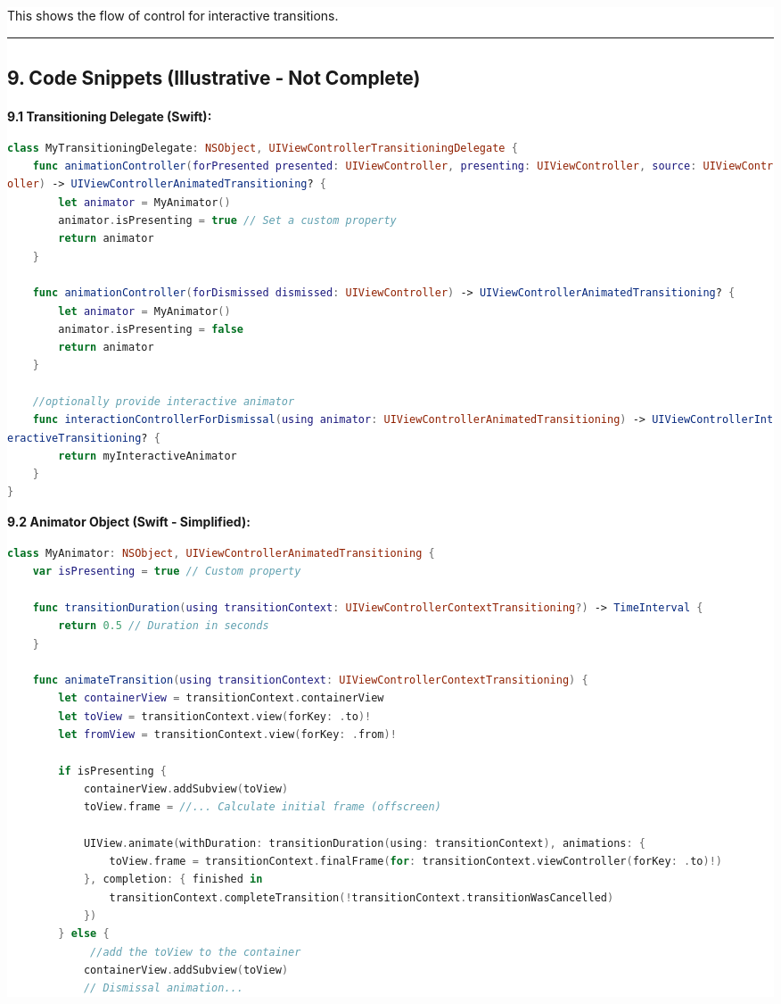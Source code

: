 This shows the flow of control for interactive transitions.


----

## 9. Code Snippets (Illustrative - Not Complete)

**9.1 Transitioning Delegate (Swift):**

```swift
class MyTransitioningDelegate: NSObject, UIViewControllerTransitioningDelegate {
    func animationController(forPresented presented: UIViewController, presenting: UIViewController, source: UIViewController) -> UIViewControllerAnimatedTransitioning? {
        let animator = MyAnimator()
        animator.isPresenting = true // Set a custom property
        return animator
    }

    func animationController(forDismissed dismissed: UIViewController) -> UIViewControllerAnimatedTransitioning? {
        let animator = MyAnimator()
        animator.isPresenting = false
        return animator
    }
    
    //optionally provide interactive animator
    func interactionControllerForDismissal(using animator: UIViewControllerAnimatedTransitioning) -> UIViewControllerInteractiveTransitioning? {
        return myInteractiveAnimator
    }
}

```

**9.2 Animator Object (Swift - Simplified):**

```swift
class MyAnimator: NSObject, UIViewControllerAnimatedTransitioning {
    var isPresenting = true // Custom property

    func transitionDuration(using transitionContext: UIViewControllerContextTransitioning?) -> TimeInterval {
        return 0.5 // Duration in seconds
    }

    func animateTransition(using transitionContext: UIViewControllerContextTransitioning) {
        let containerView = transitionContext.containerView
        let toView = transitionContext.view(forKey: .to)!
        let fromView = transitionContext.view(forKey: .from)!

        if isPresenting {
            containerView.addSubview(toView)
            toView.frame = //... Calculate initial frame (offscreen)
            
            UIView.animate(withDuration: transitionDuration(using: transitionContext), animations: {
                toView.frame = transitionContext.finalFrame(for: transitionContext.viewController(forKey: .to)!)
            }, completion: { finished in
                transitionContext.completeTransition(!transitionContext.transitionWasCancelled)
            })
        } else {
             //add the toView to the container
            containerView.addSubview(toView)
            // Dismissal animation...
```